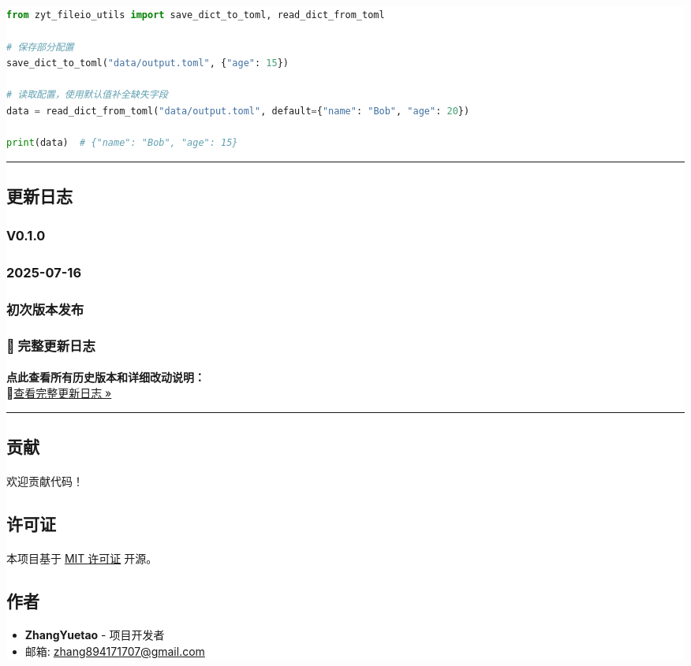 ```python
from zyt_fileio_utils import save_dict_to_toml, read_dict_from_toml

# 保存部分配置
save_dict_to_toml("data/output.toml", {"age": 15})

# 读取配置，使用默认值补全缺失字段
data = read_dict_from_toml("data/output.toml", default={"name": "Bob", "age": 20})

print(data)  # {"name": "Bob", "age": 15}
```

---

## 更新日志

### V0.1.0

### 2025-07-16

### 初次版本发布

### 📜 完整更新日志

 **点此查看所有历史版本和详细改动说明：**  
🔗[查看完整更新日志 »](CHANGELOG.md)

---

## 贡献

欢迎贡献代码！

## 许可证

本项目基于 [MIT 许可证](LICENSE) 开源。

## 作者

- **ZhangYuetao** - 项目开发者
- 邮箱: zhang894171707@gmail.com